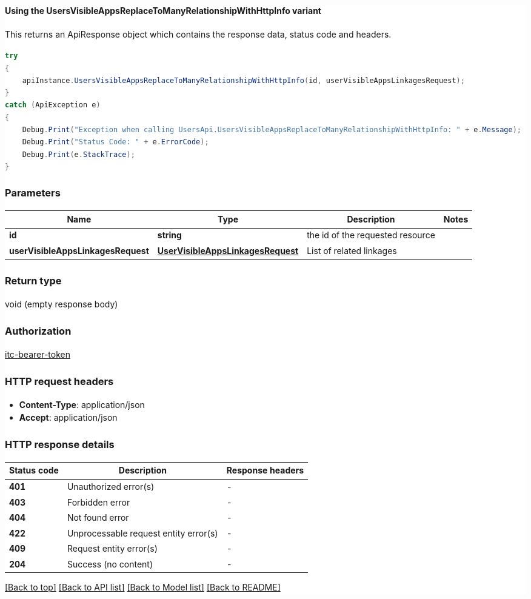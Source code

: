 #### Using the UsersVisibleAppsReplaceToManyRelationshipWithHttpInfo variant
This returns an ApiResponse object which contains the response data, status code and headers.

```csharp
try
{
    apiInstance.UsersVisibleAppsReplaceToManyRelationshipWithHttpInfo(id, userVisibleAppsLinkagesRequest);
}
catch (ApiException e)
{
    Debug.Print("Exception when calling UsersApi.UsersVisibleAppsReplaceToManyRelationshipWithHttpInfo: " + e.Message);
    Debug.Print("Status Code: " + e.ErrorCode);
    Debug.Print(e.StackTrace);
}
```

### Parameters

| Name | Type | Description | Notes |
|------|------|-------------|-------|
| **id** | **string** | the id of the requested resource |  |
| **userVisibleAppsLinkagesRequest** | [**UserVisibleAppsLinkagesRequest**](UserVisibleAppsLinkagesRequest.md) | List of related linkages |  |

### Return type

void (empty response body)

### Authorization

[itc-bearer-token](../README.md#itc-bearer-token)

### HTTP request headers

 - **Content-Type**: application/json
 - **Accept**: application/json


### HTTP response details
| Status code | Description | Response headers |
|-------------|-------------|------------------|
| **401** | Unauthorized error(s) |  -  |
| **403** | Forbidden error |  -  |
| **404** | Not found error |  -  |
| **422** | Unprocessable request entity error(s) |  -  |
| **409** | Request entity error(s) |  -  |
| **204** | Success (no content) |  -  |

[[Back to top]](#) [[Back to API list]](../README.md#documentation-for-api-endpoints) [[Back to Model list]](../README.md#documentation-for-models) [[Back to README]](../README.md)

